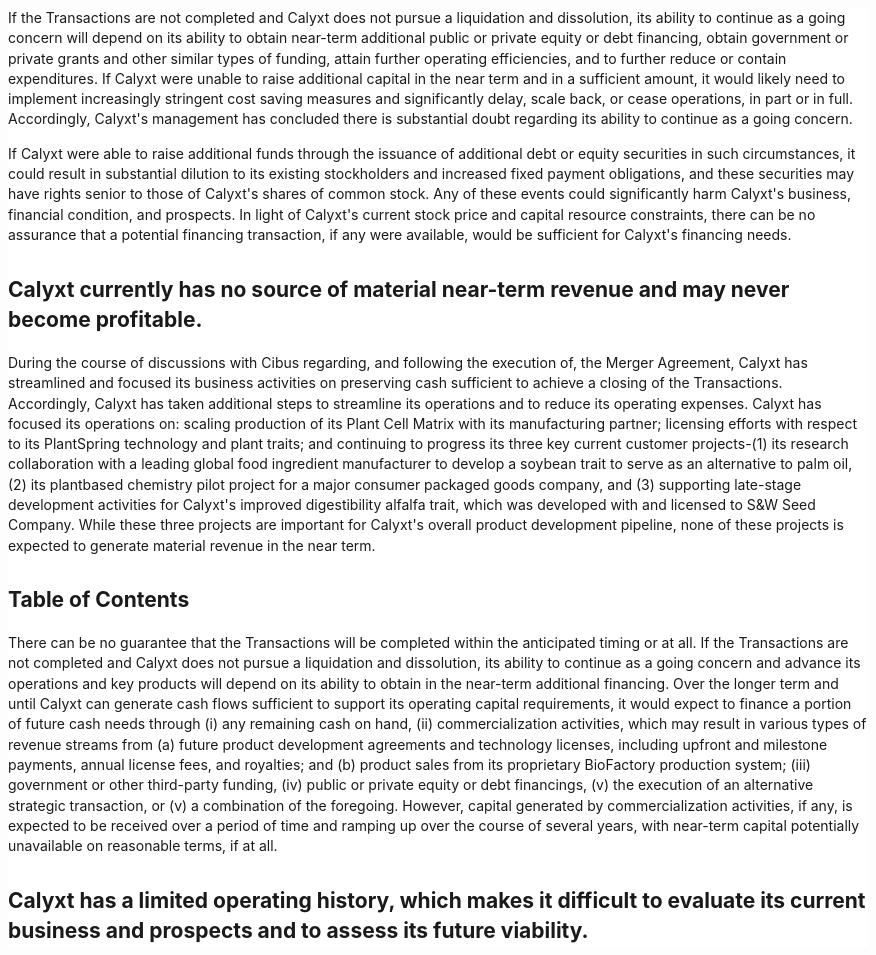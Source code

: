 If the Transactions are not completed and Calyxt does not pursue a liquidation and dissolution, its ability to continue as a going concern will depend on its ability to obtain near-term additional public or private equity or debt financing, obtain government or private grants and other similar types of funding, attain further operating efficiencies, and to further reduce or contain expenditures. If Calyxt were unable to raise additional capital in the near term and in a sufficient amount, it would likely need to implement increasingly stringent cost saving measures and significantly delay, scale back, or cease operations, in part or in full. Accordingly, Calyxt's management has concluded there is substantial doubt regarding its ability to continue as a going concern.

If Calyxt were able to raise additional funds through the issuance of additional debt or equity securities in such circumstances, it could result in substantial dilution to its existing stockholders and increased fixed payment obligations, and these securities may have rights senior to those of Calyxt's shares of common stock. Any of these events could significantly harm Calyxt's business, financial condition, and prospects. In light of Calyxt's current stock price and capital resource constraints, there can be no assurance that a potential financing transaction, if any were available, would be sufficient for Calyxt's financing needs.

## Calyxt currently has no source of material near-term revenue and may never become profitable.

During the course of discussions with Cibus regarding, and following the execution of, the Merger Agreement, Calyxt has streamlined and focused its business activities on preserving cash sufficient to achieve a closing of the Transactions. Accordingly, Calyxt has taken additional steps to streamline its operations and to reduce its operating expenses. Calyxt has focused its operations on: scaling production of its Plant Cell Matrix with its manufacturing partner; licensing efforts with respect to its PlantSpring technology and plant traits; and continuing to progress its three key current customer projects-(1) its research collaboration with a leading global food ingredient manufacturer to develop a soybean trait to serve as an alternative to palm oil, (2) its plantbased chemistry pilot project for a major consumer packaged goods company, and (3) supporting late-stage development activities for Calyxt's improved digestibility alfalfa trait, which was developed with and licensed to S&amp;W Seed Company. While these three projects are important for Calyxt's overall product development pipeline, none of these projects is expected to generate material revenue in the near term.

## Table of Contents

There can be no guarantee that the Transactions will be completed within the anticipated timing or at all. If the Transactions are not completed and Calyxt does not pursue a liquidation and dissolution, its ability to continue as a going concern and advance its operations and key products will depend on its ability to obtain in the near-term additional financing. Over the longer term and until Calyxt can generate cash flows sufficient to support its operating capital requirements, it would expect to finance a portion of future cash needs through (i) any remaining cash on hand, (ii) commercialization activities, which may result in various types of revenue streams from (a) future product development agreements and technology licenses, including upfront and milestone payments, annual license fees, and royalties; and (b) product sales from its proprietary BioFactory production system; (iii) government or other third-party funding, (iv) public or private equity or debt financings, (v) the execution of an alternative strategic transaction, or (v) a combination of the foregoing. However, capital generated by commercialization activities, if any, is expected to be received over a period of time and ramping up over the course of several years, with near-term capital potentially unavailable on reasonable terms, if at all.

## Calyxt has a limited operating history, which makes it difficult to evaluate its current business and prospects and to assess its future viability.
